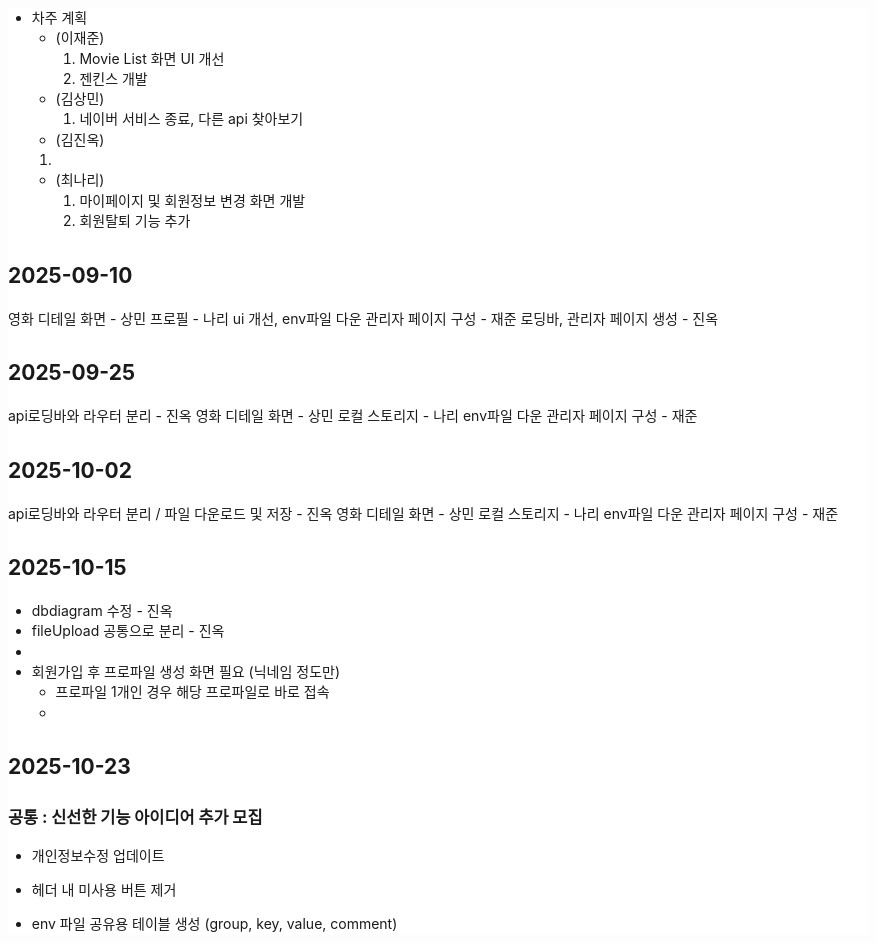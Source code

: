   - 차주 계획
    - (이재준)
      1. Movie List 화면 UI 개선 
      2. 젠킨스 개발
    - (김상민)
      1. 네이버 서비스 종료, 다른 api 찾아보기
    -  (김진옥)
      1. 
    - (최나리)
      1. 마이페이지 및 회원정보 변경 화면 개발
      2. 회원탈퇴 기능 추가


  2025-09-10
----------------

  영화 디테일 화면 - 상민
  프로필 - 나리
  ui 개선, env파일 다운 관리자 페이지 구성 - 재준
  로딩바, 관리자 페이지 생성 - 진옥
  
  2025-09-25
----------
 api로딩바와 라우터 분리 - 진옥
 영화 디테일 화면 - 상민
 로컬 스토리지 - 나리
 env파일 다운 관리자 페이지 구성 - 재준


 
  2025-10-02
----------
 api로딩바와 라우터 분리 / 파일 다운로드 및 저장 - 진옥
 영화 디테일 화면 - 상민
 로컬 스토리지 - 나리
 env파일 다운 관리자 페이지 구성 - 재준


 2025-10-15
 ----------
- dbdiagram 수정 - 진옥
- fileUpload 공통으로 분리 - 진옥
- 
- 회원가입 후 프로파일 생성 화면 필요 (닉네임 정도만)
  - 프로파일 1개인 경우 해당 프로파일로 바로 접속
  - 


## 2025-10-23
### 공통 : 신선한 기능 아이디어 추가 모집
- 개인정보수정 업데이트
- 헤더 내 미사용 버튼 제거

- env 파일 공유용 테이블 생성 (group, key, value, comment)
